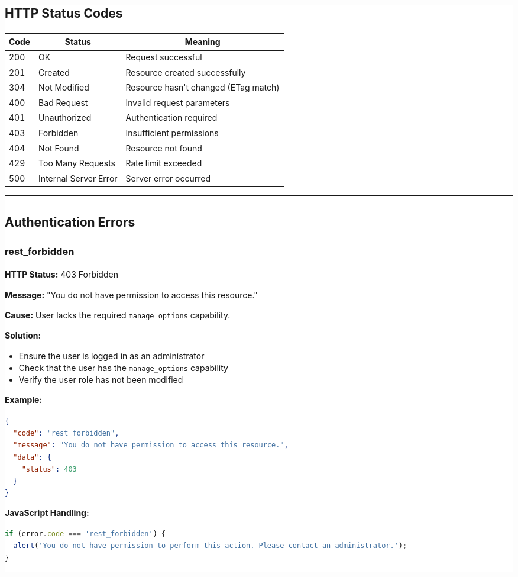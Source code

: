 
## HTTP Status Codes

| Code | Status | Meaning |
|------|--------|---------|
| 200 | OK | Request successful |
| 201 | Created | Resource created successfully |
| 304 | Not Modified | Resource hasn't changed (ETag match) |
| 400 | Bad Request | Invalid request parameters |
| 401 | Unauthorized | Authentication required |
| 403 | Forbidden | Insufficient permissions |
| 404 | Not Found | Resource not found |
| 429 | Too Many Requests | Rate limit exceeded |
| 500 | Internal Server Error | Server error occurred |

---

## Authentication Errors

### rest_forbidden

**HTTP Status:** 403 Forbidden

**Message:** "You do not have permission to access this resource."

**Cause:** User lacks the required `manage_options` capability.

**Solution:**
- Ensure the user is logged in as an administrator
- Check that the user has the `manage_options` capability
- Verify the user role has not been modified

**Example:**
```json
{
  "code": "rest_forbidden",
  "message": "You do not have permission to access this resource.",
  "data": {
    "status": 403
  }
}
```

**JavaScript Handling:**
```javascript
if (error.code === 'rest_forbidden') {
  alert('You do not have permission to perform this action. Please contact an administrator.');
}
```

---